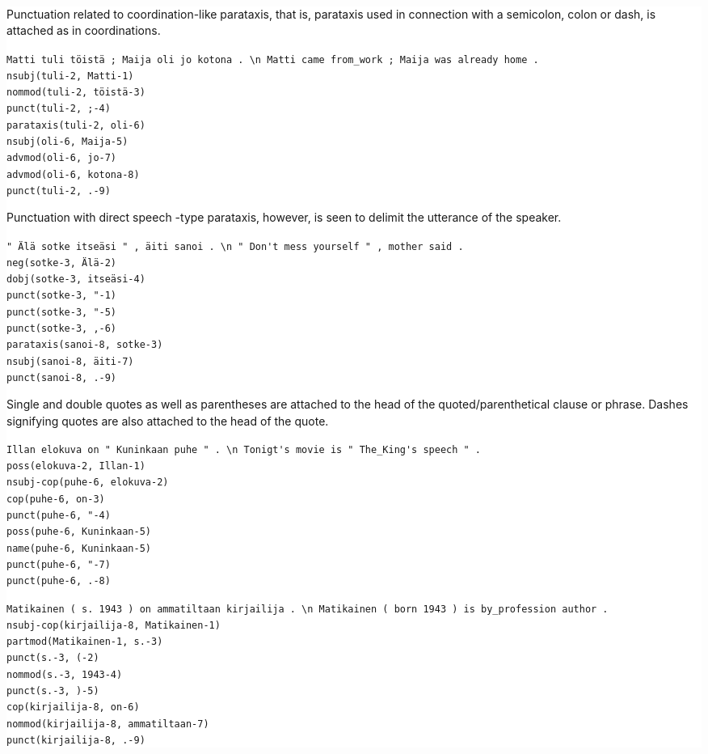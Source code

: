 Punctuation related to coordination-like parataxis, that is, parataxis
used in connection with a semicolon, colon or dash, is attached as in
coordinations.


~~~ sdparse
Matti tuli töistä ; Maija oli jo kotona . \n Matti came from_work ; Maija was already home .
nsubj(tuli-2, Matti-1)
nommod(tuli-2, töistä-3)
punct(tuli-2, ;-4)
parataxis(tuli-2, oli-6)
nsubj(oli-6, Maija-5)
advmod(oli-6, jo-7)
advmod(oli-6, kotona-8)
punct(tuli-2, .-9)
~~~

Punctuation with direct speech -type parataxis, however, is seen to
delimit the utterance of the speaker.


~~~ sdparse
" Älä sotke itseäsi " , äiti sanoi . \n " Don't mess yourself " , mother said .
neg(sotke-3, Älä-2)
dobj(sotke-3, itseäsi-4)
punct(sotke-3, "-1)
punct(sotke-3, "-5)
punct(sotke-3, ,-6)
parataxis(sanoi-8, sotke-3)
nsubj(sanoi-8, äiti-7)
punct(sanoi-8, .-9)
~~~

Single and double quotes as well as parentheses are attached to the
head of the quoted/parenthetical clause or phrase. Dashes signifying
quotes are also attached to the head of the quote.


~~~ sdparse
Illan elokuva on " Kuninkaan puhe " . \n Tonigt's movie is " The_King's speech " .
poss(elokuva-2, Illan-1)
nsubj-cop(puhe-6, elokuva-2)
cop(puhe-6, on-3)
punct(puhe-6, "-4)
poss(puhe-6, Kuninkaan-5)
name(puhe-6, Kuninkaan-5)
punct(puhe-6, "-7)
punct(puhe-6, .-8)
~~~


~~~ sdparse
Matikainen ( s. 1943 ) on ammatiltaan kirjailija . \n Matikainen ( born 1943 ) is by_profession author .
nsubj-cop(kirjailija-8, Matikainen-1)
partmod(Matikainen-1, s.-3)
punct(s.-3, (-2)
nommod(s.-3, 1943-4)
punct(s.-3, )-5)
cop(kirjailija-8, on-6)
nommod(kirjailija-8, ammatiltaan-7)
punct(kirjailija-8, .-9)
~~~
